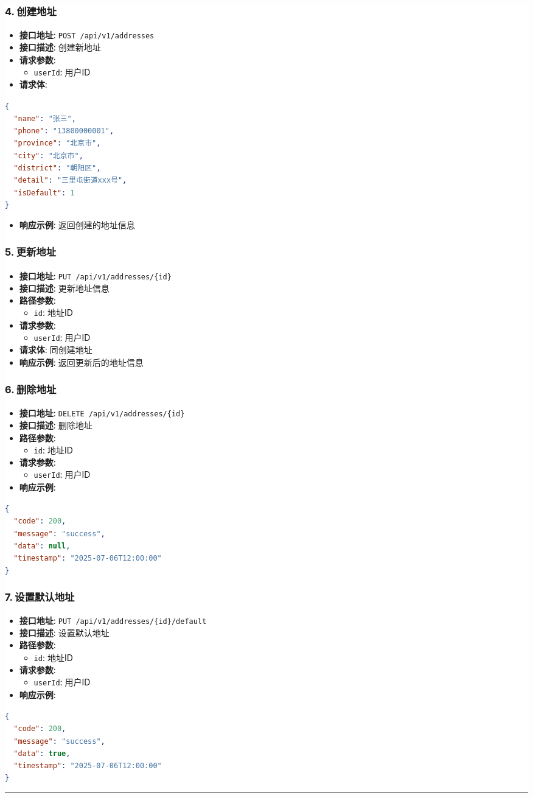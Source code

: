 ### 4. 创建地址
- **接口地址**: `POST /api/v1/addresses`
- **接口描述**: 创建新地址
- **请求参数**:
  - `userId`: 用户ID
- **请求体**:
```json
{
  "name": "张三",
  "phone": "13800000001",
  "province": "北京市",
  "city": "北京市",
  "district": "朝阳区",
  "detail": "三里屯街道xxx号",
  "isDefault": 1
}
```
- **响应示例**: 返回创建的地址信息

### 5. 更新地址
- **接口地址**: `PUT /api/v1/addresses/{id}`
- **接口描述**: 更新地址信息
- **路径参数**: 
  - `id`: 地址ID
- **请求参数**:
  - `userId`: 用户ID
- **请求体**: 同创建地址
- **响应示例**: 返回更新后的地址信息

### 6. 删除地址
- **接口地址**: `DELETE /api/v1/addresses/{id}`
- **接口描述**: 删除地址
- **路径参数**: 
  - `id`: 地址ID
- **请求参数**:
  - `userId`: 用户ID
- **响应示例**:
```json
{
  "code": 200,
  "message": "success",
  "data": null,
  "timestamp": "2025-07-06T12:00:00"
}
```

### 7. 设置默认地址
- **接口地址**: `PUT /api/v1/addresses/{id}/default`
- **接口描述**: 设置默认地址
- **路径参数**: 
  - `id`: 地址ID
- **请求参数**:
  - `userId`: 用户ID
- **响应示例**:
```json
{
  "code": 200,
  "message": "success",
  "data": true,
  "timestamp": "2025-07-06T12:00:00"
}
```

---